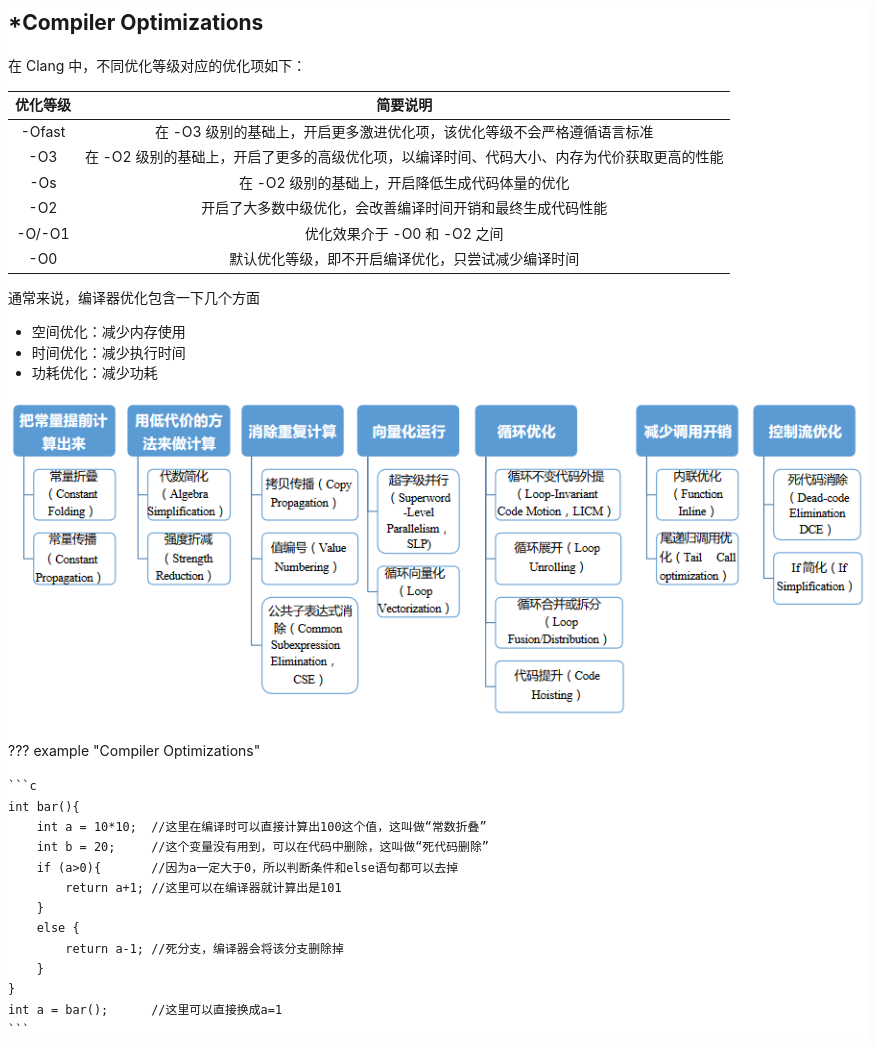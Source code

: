 ## *Compiler Optimizations

在 Clang 中，不同优化等级对应的优化项如下：

|优化等级|简要说明|
|:-:|:-:|
|-Ofast|在 -O3 级别的基础上，开启更多激进优化项，该优化等级不会严格遵循语言标准|
|-O3|在 -O2 级别的基础上，开启了更多的高级优化项，以编译时间、代码大小、内存为代价获取更高的性能|
|-Os|在 -O2 级别的基础上，开启降低生成代码体量的优化|
|-O2|开启了大多数中级优化，会改善编译时间开销和最终生成代码性能|
|-O/-O1|优化效果介于 -O0 和 -O2 之间|
|-O0|默认优化等级，即不开启编译优化，只尝试减少编译时间|

通常来说，编译器优化包含一下几个方面

- 空间优化：减少内存使用
- 时间优化：减少执行时间
- 功耗优化：减少功耗

![Compiler Optimizations 包含内容](../../assets/img/docs/cs/compilers/ch10/image.png)

??? example "Compiler Optimizations"

    ```c
    int bar(){
        int a = 10*10;  //这里在编译时可以直接计算出100这个值，这叫做“常数折叠”
        int b = 20;     //这个变量没有用到，可以在代码中删除，这叫做“死代码删除”
        if (a>0){       //因为a一定大于0，所以判断条件和else语句都可以去掉
            return a+1; //这里可以在编译器就计算出是101
        }
        else {
            return a-1; //死分支，编译器会将该分支删除掉
        }
    }
    int a = bar();      //这里可以直接换成a=1
    ```

